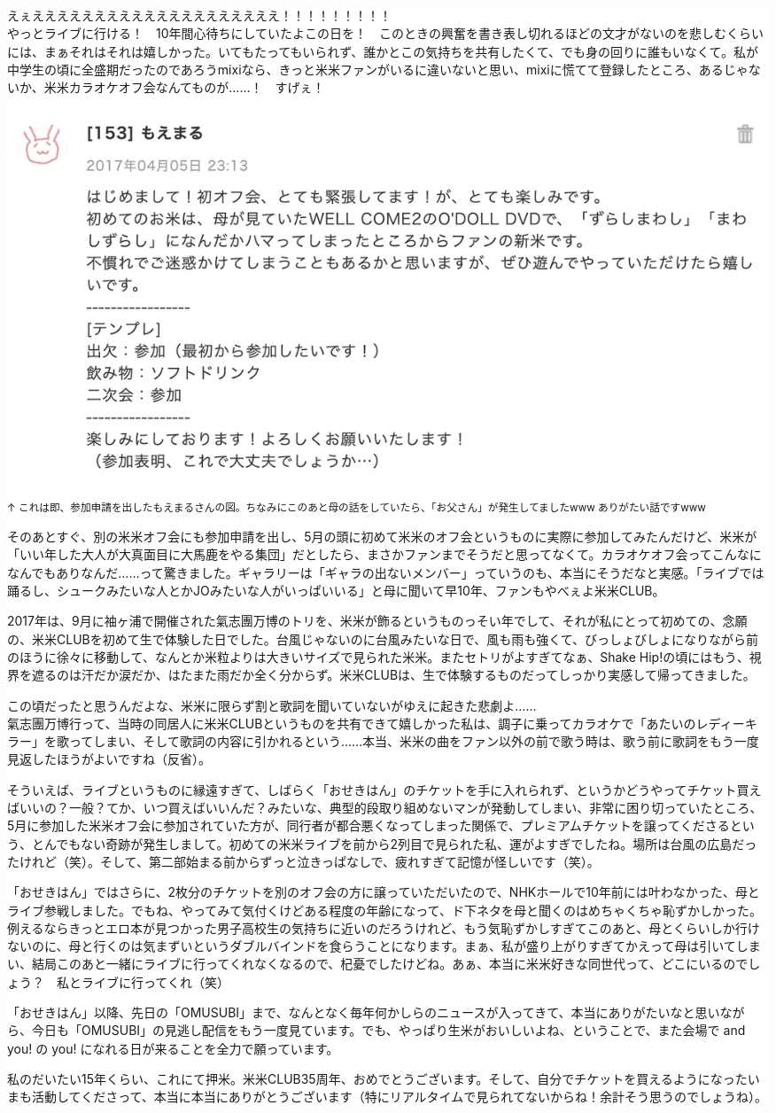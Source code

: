 えぇええええええええええええええええええええ！！！！！！！！！  
やっとライブに行ける！　10年間心待ちにしていたよこの日を！　このときの興奮を書き表し切れるほどの文才がないのを悲しむくらいには、まぁそれはそれは嬉しかった。いてもたってもいられず、誰かとこの気持ちを共有したくて、でも身の回りに誰もいなくて。私が中学生の頃に全盛期だったのであろうmixiなら、きっと米米ファンがいるに違いないと思い、mixiに慌てて登録したところ、あるじゃないか、米米カラオケオフ会なんてものが……！　すげぇ！  

![mixi](./mixi.png)  

<small>↑ これは即、参加申請を出したもえまるさんの図。ちなみにこのあと母の話をしていたら、「お父さん」が発生してましたwww ありがたい話ですwww</small>

そのあとすぐ、別の米米オフ会にも参加申請を出し、5月の頭に初めて米米のオフ会というものに実際に参加してみたんだけど、米米が「いい年した大人が大真面目に大馬鹿をやる集団」だとしたら、まさかファンまでそうだと思ってなくて。カラオケオフ会ってこんなになんでもありなんだ……って驚きました。ギャラリーは「ギャラの出ないメンバー」っていうのも、本当にそうだなと実感。「ライブでは踊るし、シュークみたいな人とかJOみたいな人がいっぱいいる」と母に聞いて早10年、ファンもやべぇよ米米CLUB。  

2017年は、9月に袖ヶ浦で開催された氣志團万博のトリを、米米が飾るというものっそい年でして、それが私にとって初めての、念願の、米米CLUBを初めて生で体験した日でした。台風じゃないのに台風みたいな日で、風も雨も強くて、びっしょびしょになりながら前のほうに徐々に移動して、なんとか米粒よりは大きいサイズで見られた米米。またセトリがよすぎてなぁ、Shake Hip!の頃にはもう、視界を遮るのは汗だか涙だか、はたまた雨だか全く分からず。米米CLUBは、生で体験するものだってしっかり実感して帰ってきました。  

この頃だったと思うんだよな、米米に限らず割と歌詞を聞いていないがゆえに起きた悲劇よ……  
氣志團万博行って、当時の同居人に米米CLUBというものを共有できて嬉しかった私は、調子に乗ってカラオケで「あたいのレディーキラー」を歌ってしまい、そして歌詞の内容に引かれるという……本当、米米の曲をファン以外の前で歌う時は、歌う前に歌詞をもう一度見返したほうがよいですね（反省）。  

そういえば、ライブというものに縁遠すぎて、しばらく「おせきはん」のチケットを手に入れられず、というかどうやってチケット買えばいいの？一般？てか、いつ買えばいいんだ？みたいな、典型的段取り組めないマンが発動してしまい、非常に困り切っていたところ、5月に参加した米米オフ会に参加されていた方が、同行者が都合悪くなってしまった関係で、プレミアムチケットを譲ってくださるという、とんでもない奇跡が発生しまして。初めての米米ライブを前から2列目で見られた私、運がよすぎでしたね。場所は台風の広島だったけれど（笑）。そして、第二部始まる前からずっと泣きっぱなしで、疲れすぎて記憶が怪しいです（笑）。  

「おせきはん」ではさらに、2枚分のチケットを別のオフ会の方に譲っていただいたので、NHKホールで10年前には叶わなかった、母とライブ参戦しました。でもね、やってみて気付くけどある程度の年齢になって、ド下ネタを母と聞くのはめちゃくちゃ恥ずかしかった。例えるならきっとエロ本が見つかった男子高校生の気持ちに近いのだろうけれど、もう気恥ずかしすぎてこのあと、母とくらいしか行けないのに、母と行くのは気まずいというダブルバインドを食らうことになります。まぁ、私が盛り上がりすぎてかえって母は引いてしまい、結局このあと一緒にライブに行ってくれなくなるので、杞憂でしたけどね。あぁ、本当に米米好きな同世代って、どこにいるのでしょう？　私とライブに行ってくれ（笑）    

「おせきはん」以降、先日の「OMUSUBI」まで、なんとなく毎年何かしらのニュースが入ってきて、本当にありがたいなと思いながら、今日も「OMUSUBI」の見逃し配信をもう一度見ています。でも、やっぱり生米がおいしいよね、ということで、また会場で and you! の you! になれる日が来ることを全力で願っています。  

私のだいたい15年くらい、これにて押米。米米CLUB35周年、おめでとうございます。そして、自分でチケットを買えるようになったいまも活動してくださって、本当に本当にありがとうございます（特にリアルタイムで見られてないからね！余計そう思うのでしょうね）。  
